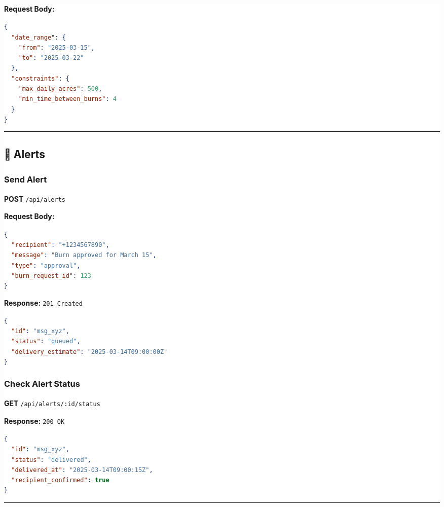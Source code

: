 **Request Body:**
```json
{
  "date_range": {
    "from": "2025-03-15",
    "to": "2025-03-22"
  },
  "constraints": {
    "max_daily_acres": 500,
    "min_time_between_burns": 4
  }
}
```

---

## 🚨 Alerts

### Send Alert
**POST** `/api/alerts`

**Request Body:**
```json
{
  "recipient": "+1234567890",
  "message": "Burn approved for March 15",
  "type": "approval",
  "burn_request_id": 123
}
```

**Response:** `201 Created`
```json
{
  "id": "msg_xyz",
  "status": "queued",
  "delivery_estimate": "2025-03-14T09:00:00Z"
}
```

### Check Alert Status
**GET** `/api/alerts/:id/status`

**Response:** `200 OK`
```json
{
  "id": "msg_xyz",
  "status": "delivered",
  "delivered_at": "2025-03-14T09:00:15Z",
  "recipient_confirmed": true
}
```

---
